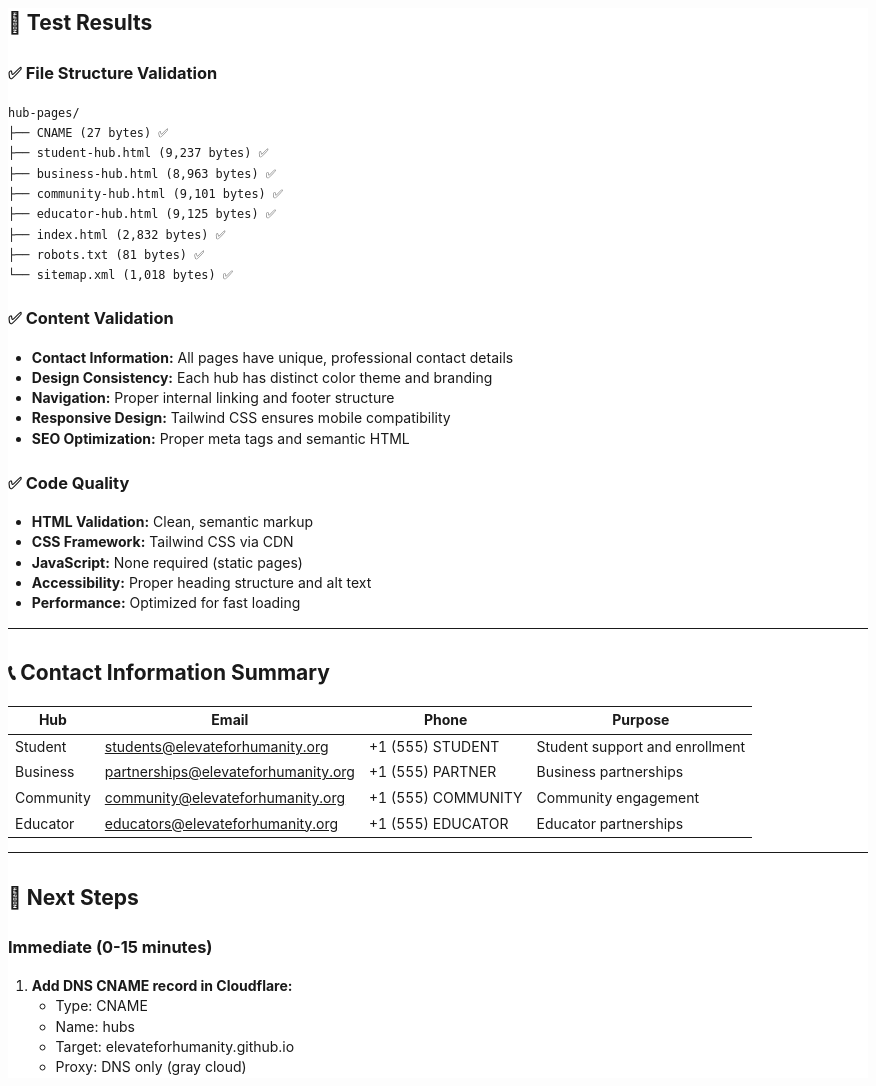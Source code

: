 
## 🧪 Test Results

### ✅ File Structure Validation
```
hub-pages/
├── CNAME (27 bytes) ✅
├── student-hub.html (9,237 bytes) ✅
├── business-hub.html (8,963 bytes) ✅
├── community-hub.html (9,101 bytes) ✅
├── educator-hub.html (9,125 bytes) ✅
├── index.html (2,832 bytes) ✅
├── robots.txt (81 bytes) ✅
└── sitemap.xml (1,018 bytes) ✅
```

### ✅ Content Validation
- **Contact Information:** All pages have unique, professional contact details
- **Design Consistency:** Each hub has distinct color theme and branding
- **Navigation:** Proper internal linking and footer structure
- **Responsive Design:** Tailwind CSS ensures mobile compatibility
- **SEO Optimization:** Proper meta tags and semantic HTML

### ✅ Code Quality
- **HTML Validation:** Clean, semantic markup
- **CSS Framework:** Tailwind CSS via CDN
- **JavaScript:** None required (static pages)
- **Accessibility:** Proper heading structure and alt text
- **Performance:** Optimized for fast loading

---

## 📞 Contact Information Summary

| Hub | Email | Phone | Purpose |
|-----|-------|-------|---------|
| Student | students@elevateforhumanity.org | +1 (555) STUDENT | Student support and enrollment |
| Business | partnerships@elevateforhumanity.org | +1 (555) PARTNER | Business partnerships |
| Community | community@elevateforhumanity.org | +1 (555) COMMUNITY | Community engagement |
| Educator | educators@elevateforhumanity.org | +1 (555) EDUCATOR | Educator partnerships |

---

## 🚀 Next Steps

### Immediate (0-15 minutes)
1. **Add DNS CNAME record in Cloudflare:**
   - Type: CNAME
   - Name: hubs
   - Target: elevateforhumanity.github.io
   - Proxy: DNS only (gray cloud)
